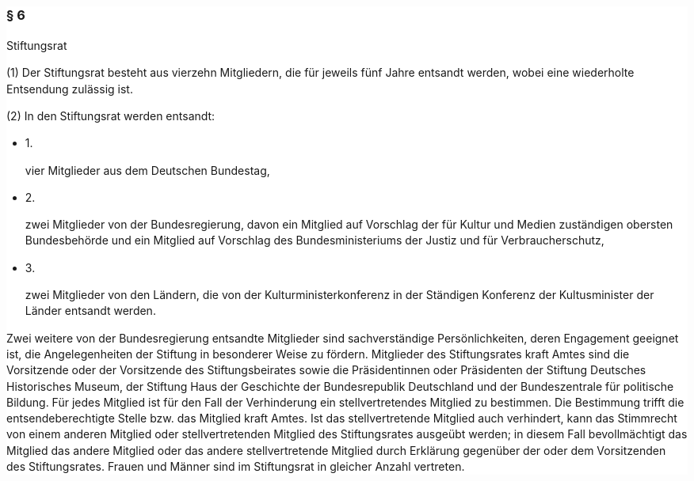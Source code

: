 <span id="BJNR301410021BJNE000600000.html"></span>

### § 6  
Stiftungsrat

<div>

<div class="jnhtml">

<div>

<div class="jurAbsatz">

(1) Der Stiftungsrat besteht aus vierzehn Mitgliedern, die für jeweils
fünf Jahre entsandt werden, wobei eine wiederholte Entsendung zulässig
ist.

</div>

<div class="jurAbsatz">

(2) In den Stiftungsrat werden entsandt:

  - 1\.
    
    <div>
    
    vier Mitglieder aus dem Deutschen Bundestag,
    
    </div>

  - 2\.
    
    <div>
    
    zwei Mitglieder von der Bundesregierung, davon ein Mitglied auf
    Vorschlag der für Kultur und Medien zuständigen obersten
    Bundesbehörde und ein Mitglied auf Vorschlag des Bundesministeriums
    der Justiz und für Verbraucherschutz,
    
    </div>

  - 3\.
    
    <div>
    
    zwei Mitglieder von den Ländern, die von der Kulturministerkonferenz
    in der Ständigen Konferenz der Kultusminister der Länder entsandt
    werden.
    
    </div>

Zwei weitere von der Bundesregierung entsandte Mitglieder sind
sachverständige Persönlichkeiten, deren Engagement geeignet ist, die
Angelegenheiten der Stiftung in besonderer Weise zu fördern. Mitglieder
des Stiftungsrates kraft Amtes sind die Vorsitzende oder der Vorsitzende
des Stiftungsbeirates sowie die Präsidentinnen oder Präsidenten der
Stiftung Deutsches Historisches Museum, der Stiftung Haus der Geschichte
der Bundesrepublik Deutschland und der Bundeszentrale für politische
Bildung. Für jedes Mitglied ist für den Fall der Verhinderung ein
stellvertretendes Mitglied zu bestimmen. Die Bestimmung trifft die
entsendeberechtigte Stelle bzw. das Mitglied kraft Amtes. Ist das
stellvertretende Mitglied auch verhindert, kann das Stimmrecht von einem
anderen Mitglied oder stellvertretenden Mitglied des Stiftungsrates
ausgeübt werden; in diesem Fall bevollmächtigt das Mitglied das andere
Mitglied oder das andere stellvertretende Mitglied durch Erklärung
gegenüber der oder dem Vorsitzenden des Stiftungsrates. Frauen und
Männer sind im Stiftungsrat in gleicher Anzahl vertreten.

